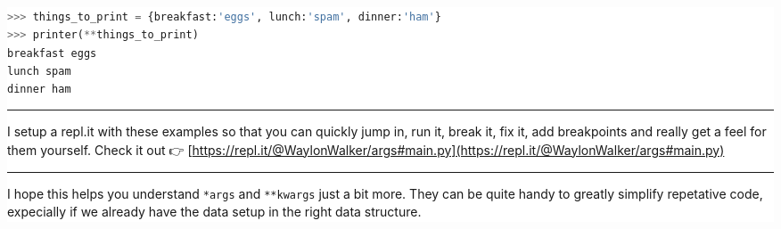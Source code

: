 
``` python
>>> things_to_print = {breakfast:'eggs', lunch:'spam', dinner:'ham'}
>>> printer(**things_to_print)
breakfast eggs
lunch spam
dinner ham
```

---

I setup a repl.it with these examples so that you can quickly jump in, run it, break it, fix it, add breakpoints and really get a feel for them yourself. Check it out 👉 [https://repl.it/@WaylonWalker/args#main.py](https://repl.it/@WaylonWalker/args#main.py)

---

I hope this helps you understand `*args` and `**kwargs` just a bit more.  They can be quite handy to greatly simplify repetative code, expecially if we already have the data setup in the right data structure.